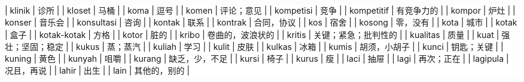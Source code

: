 | klinik | 诊所 |
| kloset | 马桶 |
| koma | 逗号 |
| komen | 评论；意见 |
| kompetisi | 竞争 |
| kompetitif | 有竞争力的 |
| kompor | 炉灶 |
| konser | 音乐会 |
| konsultasi | 咨询 |
| kontak | 联系 |
| kontrak | 合同，协议 |
| kos | 宿舍 |
| kosong | 零，没有 |
| kota | 城市 |
| kotak | 盒子 |
| kotak-kotak | 方格 |
| kotor | 脏的 |
| kribo | 卷曲的，波浪状的 |
| kritis | 关键；紧急；批判性的 |
| kualitas | 质量 |
| kuat | 强壮；坚固；稳定 |
| kukus | 蒸；蒸汽 |
| kuliah | 学习 |
| kulit | 皮肤 |
| kulkas | 冰箱 |
| kumis | 胡须，小胡子 |
| kunci | 钥匙；关键 |
| kuning | 黄色 |
| kunyah | 咀嚼 |
| kurang | 缺乏，少，不足 |
| kursi | 椅子 |
| kurus | 瘦 |
| laci | 抽屉 |
| lagi | 再次；正在 |
| lagipula | 况且，再说 |
| lahir | 出生 |
| lain | 其他的，别的 |